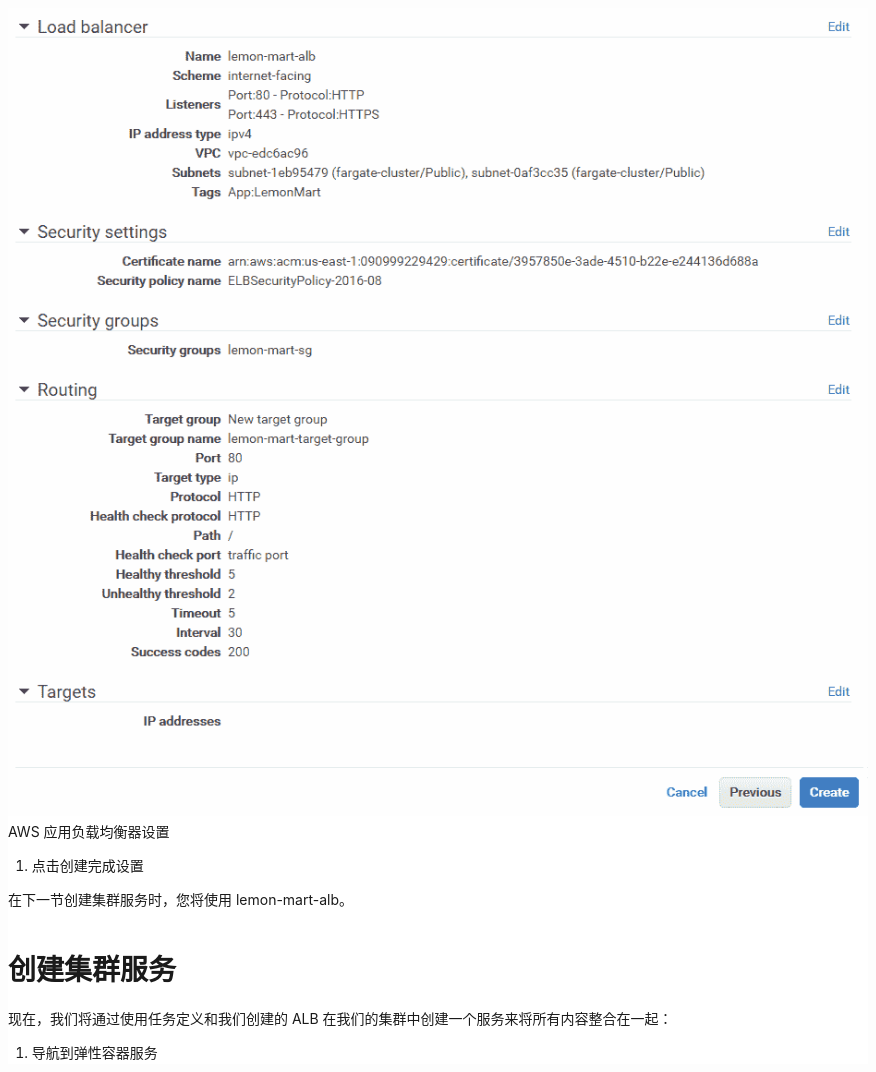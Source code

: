 ![](img/a2c2bb37-74c7-4c43-b071-da94aa7448c2.png)AWS 应用负载均衡器设置

1.  点击创建完成设置

在下一节创建集群服务时，您将使用 lemon-mart-alb。

# 创建集群服务

现在，我们将通过使用任务定义和我们创建的 ALB 在我们的集群中创建一个服务来将所有内容整合在一起：

1.  导航到弹性容器服务

